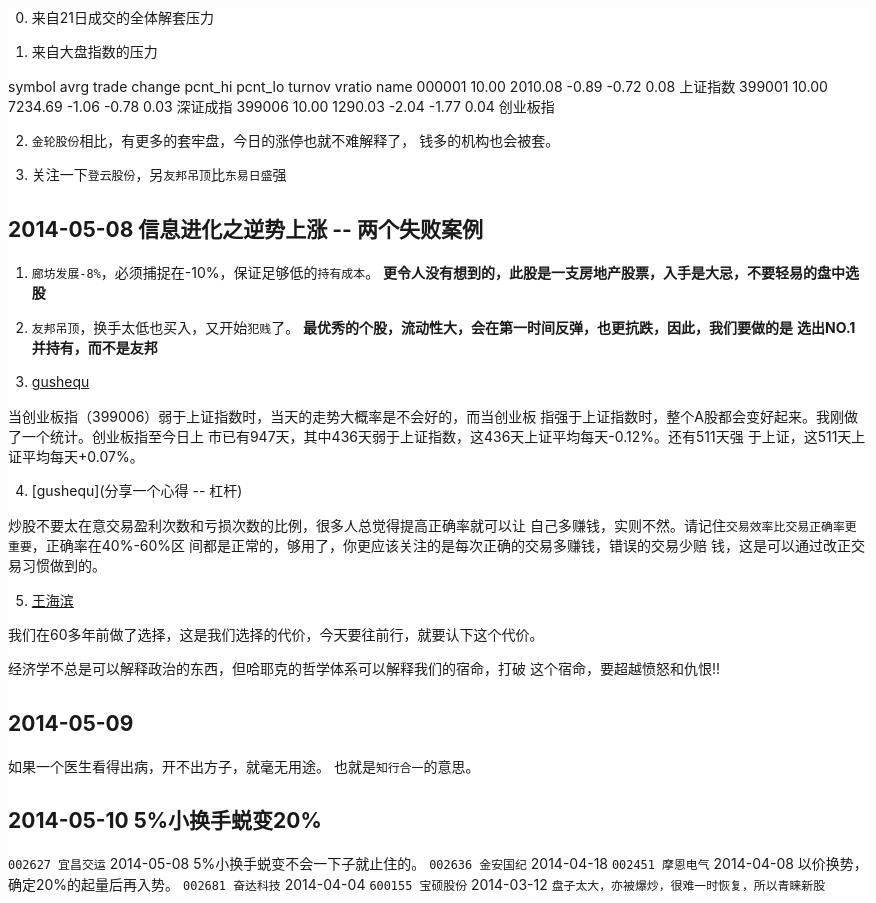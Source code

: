   0. 来自21日成交的全体解套压力

  1. 来自大盘指数的压力 

   symbol   avrg    trade       change  pcnt_hi pcnt_lo turnov  vratio   name
   000001   10.00   2010.08     -0.89   -0.72   0.08                    上证指数
   399001   10.00   7234.69     -1.06   -0.78   0.03                    深证成指
   399006   10.00   1290.03     -2.04   -1.77   0.04                    创业板指

  2. `金轮股份`相比，有更多的套牢盘，今日的涨停也就不难解释了，
     钱多的机构也会被套。

  3. 关注一下`登云股份`，另`友邦吊顶`比`东易日盛`强

## 2014-05-08 信息进化之逆势上涨 -- 两个失败案例

  1. `廊坊发展-8%`，必须捕捉在-10%，保证足够低的`持有成本`。
     **更令人没有想到的，此股是一支房地产股票，入手是大忌，不要轻易的盘中选股**

  2. `友邦吊顶`，换手太低也买入，又开始`犯贱`了。
     **最优秀的个股，流动性大，会在第一时间反弹，也更抗跌，因此，我们要做的是**
     **选出NO.1并持有，而不是友邦**

  3. [gushequ](分享一个心得)

  当创业板指（399006）弱于上证指数时，当天的走势大概率是不会好的，而当创业板
  指强于上证指数时，整个A股都会变好起来。我刚做了一个统计。创业板指至今日上
  市已有947天，其中436天弱于上证指数，这436天上证平均每天-0.12%。还有511天强
  于上证，这511天上证平均每天+0.07%。

  4. [gushequ](分享一个心得 -- 杠杆)

  炒股不要太在意交易盈利次数和亏损次数的比例，很多人总觉得提高正确率就可以让
  自己多赚钱，实则不然。请记住`交易效率比交易正确率更重要`，正确率在40%-60%区
  间都是正常的，够用了，你更应该关注的是每次正确的交易多赚钱，错误的交易少赔
  钱，这是可以通过改正交易习惯做到的。

  5. [王海滨](谁管身后洪水滔天？)

  我们在60多年前做了选择，这是我们选择的代价，今天要往前行，就要认下这个代价。

  经济学不总是可以解释政治的东西，但哈耶克的哲学体系可以解释我们的宿命，打破
  这个宿命，要超越愤怒和仇恨!!

## 2014-05-09

  如果一个医生看得出病，开不出方子，就毫无用途。
  也就是`知行合一`的意思。


## 2014-05-10 5%小换手蜕变20%

  `002627 宜昌交运` 2014-05-08 5%小换手蜕变不会一下子就止住的。
  `002636 金安国纪` 2014-04-18
  `002451 摩恩电气` 2014-04-08 以价换势，确定20%的起量后再入势。
  `002681 奋达科技` 2014-04-04
  `600155 宝硕股份` 2014-03-12 `盘子太大，亦被爆炒，很难一时恢复，所以青睐新股` 

